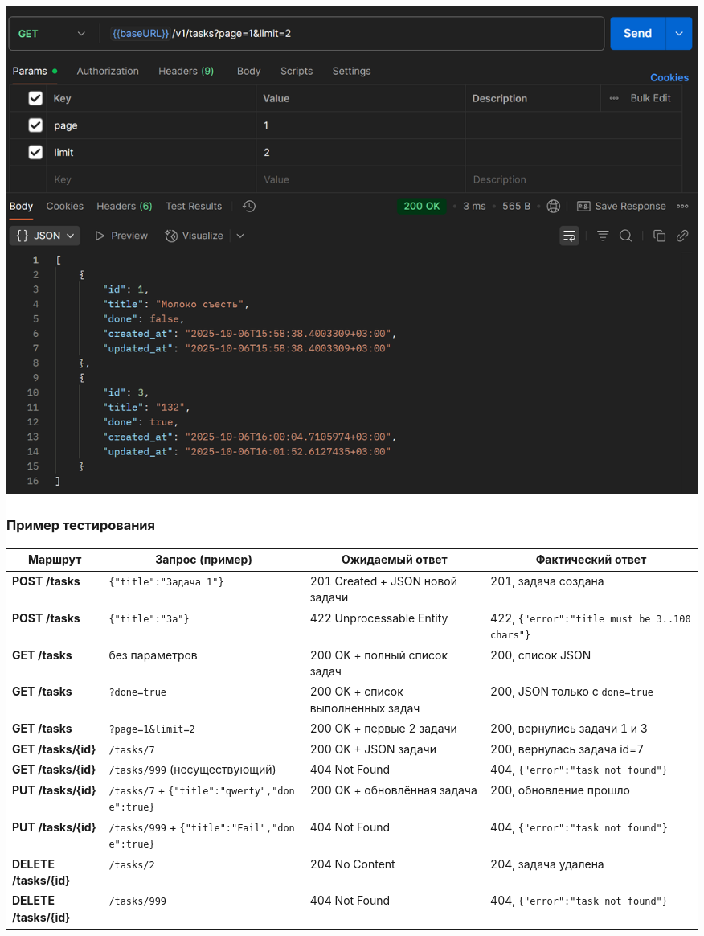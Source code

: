 ![alt text](pz4-todo/about/image-8.png)

### Пример тестирования

| Маршрут                | Запрос (пример)                                | Ожидаемый ответ                    | Фактический ответ                             |
|------------------------|------------------------------------------------|------------------------------------|-----------------------------------------------|
| **POST /tasks**        | `{"title":"Задача 1"}`                         | 201 Created + JSON новой задачи    | 201, задача создана                           |
| **POST /tasks**        | `{"title":"3a"}`                               | 422 Unprocessable Entity           | 422, `{"error":"title must be 3..100 chars"}` |
| **GET /tasks**         | без параметров                                 | 200 OK + полный список задач       | 200, список JSON                              |
| **GET /tasks**         | `?done=true`                                   | 200 OK + список выполненных задач  | 200, JSON только с `done=true`                |
| **GET /tasks**         | `?page=1&limit=2`                              | 200 OK + первые 2 задачи           | 200, вернулись задачи 1 и 3                   |
| **GET /tasks/{id}**    | `/tasks/7`                                     | 200 OK + JSON задачи               | 200, вернулась задача id=7                    |
| **GET /tasks/{id}**    | `/tasks/999` (несуществующий)                  | 404 Not Found                      | 404, `{"error":"task not found"}`             |
| **PUT /tasks/{id}**    | `/tasks/7` + `{"title":"qwerty","done":true}`  | 200 OK + обновлённая задача        | 200, обновление прошло                        |
| **PUT /tasks/{id}**    | `/tasks/999` + `{"title":"Fail","done":true}`  | 404 Not Found                      | 404, `{"error":"task not found"}`             |
| **DELETE /tasks/{id}** | `/tasks/2`                                     | 204 No Content                     | 204, задача удалена                           |
| **DELETE /tasks/{id}** | `/tasks/999`                                   | 404 Not Found                      | 404, `{"error":"task not found"}`             |
